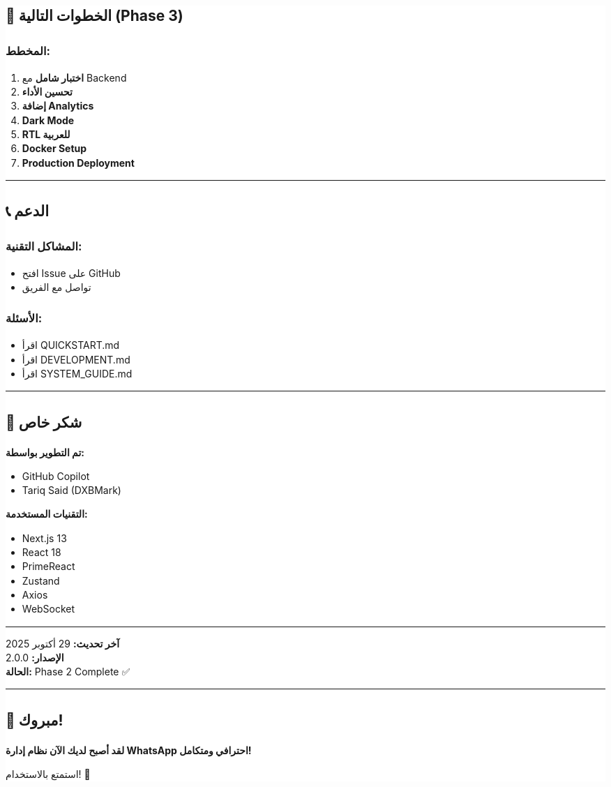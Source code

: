 
## 🎯 الخطوات التالية (Phase 3)

### المخطط:

1. **اختبار شامل** مع Backend
2. **تحسين الأداء**
3. **إضافة Analytics**
4. **Dark Mode**
5. **RTL للعربية**
6. **Docker Setup**
7. **Production Deployment**

---

## 📞 الدعم

### المشاكل التقنية:
- افتح Issue على GitHub
- تواصل مع الفريق

### الأسئلة:
- اقرأ QUICKSTART.md
- اقرأ DEVELOPMENT.md
- اقرأ SYSTEM_GUIDE.md

---

## 🙏 شكر خاص

**تم التطوير بواسطة:**
- GitHub Copilot
- Tariq Said (DXBMark)

**التقنيات المستخدمة:**
- Next.js 13
- React 18
- PrimeReact
- Zustand
- Axios
- WebSocket

---

**آخر تحديث:** 29 أكتوبر 2025  
**الإصدار:** 2.0.0  
**الحالة:** Phase 2 Complete ✅

---

## 🎉 مبروك!

**لقد أصبح لديك الآن نظام إدارة WhatsApp احترافي ومتكامل!**

استمتع بالاستخدام! 🚀
